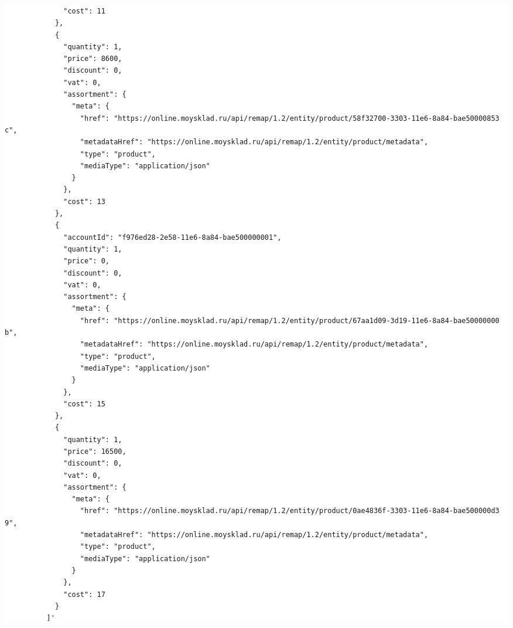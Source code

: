 ```shell
              "cost": 11
            },
            {
              "quantity": 1,
              "price": 8600,
              "discount": 0,
              "vat": 0,
              "assortment": {
                "meta": {
                  "href": "https://online.moysklad.ru/api/remap/1.2/entity/product/58f32700-3303-11e6-8a84-bae50000853c",
                  "metadataHref": "https://online.moysklad.ru/api/remap/1.2/entity/product/metadata",
                  "type": "product",
                  "mediaType": "application/json"
                }
              },
              "cost": 13
            },
            {
              "accountId": "f976ed28-2e58-11e6-8a84-bae500000001",
              "quantity": 1,
              "price": 0,
              "discount": 0,
              "vat": 0,
              "assortment": {
                "meta": {
                  "href": "https://online.moysklad.ru/api/remap/1.2/entity/product/67aa1d09-3d19-11e6-8a84-bae50000000b",
                  "metadataHref": "https://online.moysklad.ru/api/remap/1.2/entity/product/metadata",
                  "type": "product",
                  "mediaType": "application/json"
                }
              },
              "cost": 15
            },
            {
              "quantity": 1,
              "price": 16500,
              "discount": 0,
              "vat": 0,
              "assortment": {
                "meta": {
                  "href": "https://online.moysklad.ru/api/remap/1.2/entity/product/0ae4836f-3303-11e6-8a84-bae500000d39",
                  "metadataHref": "https://online.moysklad.ru/api/remap/1.2/entity/product/metadata",
                  "type": "product",
                  "mediaType": "application/json"
                }
              },
              "cost": 17
            }
          ]'  
```
